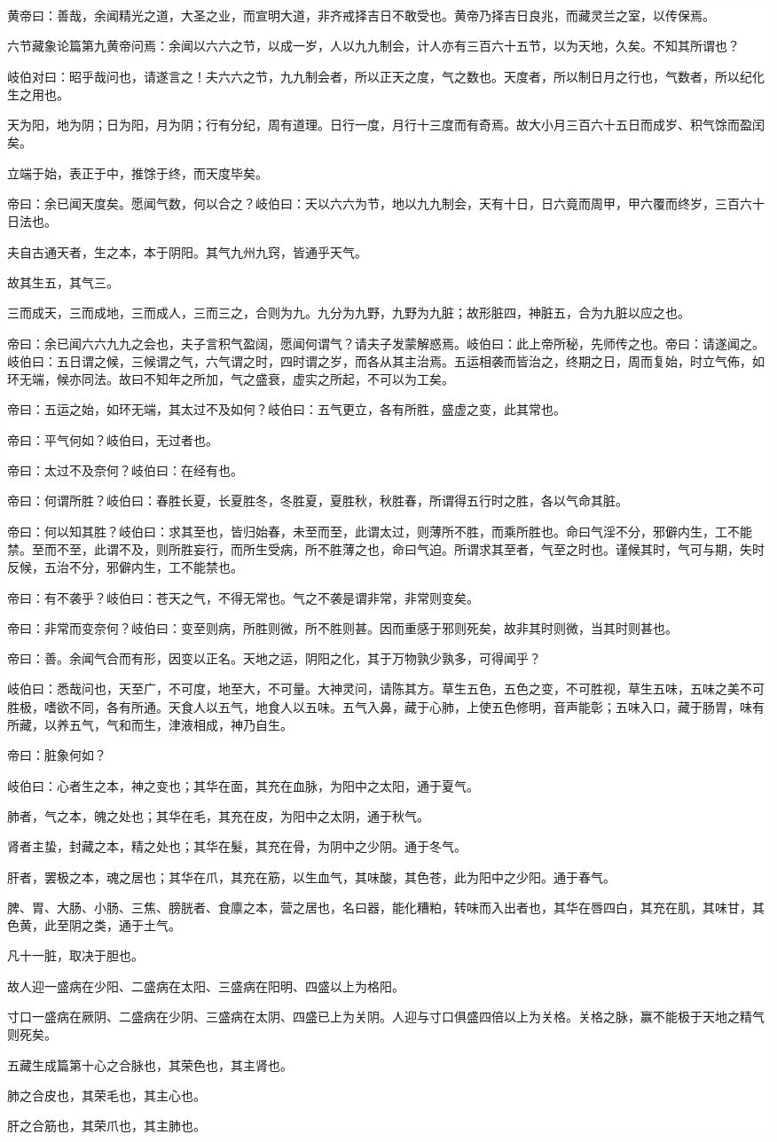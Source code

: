 黄帝曰：善哉，余闻精光之道，大圣之业，而宣明大道，非齐戒择吉日不敢受也。黄帝乃择吉日良兆，而藏灵兰之室，以传保焉。

六节藏象论篇第九黄帝问焉：余闻以六六之节，以成一岁，人以九九制会，计人亦有三百六十五节，以为天地，久矣。不知其所谓也？

岐伯对曰：昭乎哉问也，请遂言之！夫六六之节，九九制会者，所以正天之度，气之数也。天度者，所以制日月之行也，气数者，所以纪化生之用也。

天为阳，地为阴；日为阳，月为阴；行有分纪，周有道理。日行一度，月行十三度而有奇焉。故大小月三百六十五日而成岁、积气馀而盈闰矣。

立端于始，表正于中，推馀于终，而天度毕矣。

帝曰：余已闻天度矣。愿闻气数，何以合之？岐伯曰：天以六六为节，地以九九制会，天有十日，日六竟而周甲，甲六覆而终岁，三百六十日法也。

夫自古通天者，生之本，本于阴阳。其气九州九窍，皆通乎天气。

故其生五，其气三。

三而成天，三而成地，三而成人，三而三之，合则为九。九分为九野，九野为九脏；故形脏四，神脏五，合为九脏以应之也。

帝曰：余已闻六六九九之会也，夫子言积气盈阔，愿闻何谓气？请夫子发蒙解惑焉。岐伯曰：此上帝所秘，先师传之也。帝曰：请遂闻之。岐伯曰：五日谓之候，三候谓之气，六气谓之时，四时谓之岁，而各从其主治焉。五运相袭而皆治之，终期之日，周而复始，时立气佈，如环无端，候亦同法。故曰不知年之所加，气之盛衰，虚实之所起，不可以为工矣。

帝曰：五运之始，如环无端，其太过不及如何？岐伯曰：五气更立，各有所胜，盛虚之变，此其常也。

帝曰：平气何如？岐伯曰，无过者也。

帝曰：太过不及奈何？岐伯曰：在经有也。

帝曰：何谓所胜？岐伯曰：春胜长夏，长夏胜冬，冬胜夏，夏胜秋，秋胜春，所谓得五行时之胜，各以气命其脏。

帝曰：何以知其胜？岐伯曰：求其至也，皆归始春，未至而至，此谓太过，则薄所不胜，而乘所胜也。命曰气淫不分，邪僻内生，工不能禁。至而不至，此谓不及，则所胜妄行，而所生受病，所不胜薄之也，命曰气迫。所谓求其至者，气至之时也。谨候其时，气可与期，失时反候，五治不分，邪僻内生，工不能禁也。

帝曰：有不袭乎？岐伯曰：苍天之气，不得无常也。气之不袭是谓非常，非常则变矣。

帝曰：非常而变奈何？岐伯曰：变至则病，所胜则微，所不胜则甚。因而重感于邪则死矣，故非其时则微，当其时则甚也。

帝曰：善。余闻气合而有形，因变以正名。天地之运，阴阳之化，其于万物孰少孰多，可得闻乎？

岐伯曰：悉哉问也，天至广，不可度，地至大，不可量。大神灵问，请陈其方。草生五色，五色之变，不可胜视，草生五味，五味之美不可胜极，嗜欲不同，各有所通。天食人以五气，地食人以五味。五气入鼻，藏于心肺，上使五色修明，音声能彰；五味入口，藏于肠胃，味有所藏，以养五气，气和而生，津液相成，神乃自生。

帝曰：脏象何如？

岐伯曰：心者生之本，神之变也；其华在面，其充在血脉，为阳中之太阳，通于夏气。

肺者，气之本，魄之处也；其华在毛，其充在皮，为阳中之太阴，通于秋气。

肾者主蛰，封藏之本，精之处也；其华在髮，其充在骨，为阴中之少阴。通于冬气。

肝者，罢极之本，魂之居也；其华在爪，其充在筋，以生血气，其味酸，其色苍，此为阳中之少阳。通于春气。

脾、胃、大肠、小肠、三焦、膀胱者、食廪之本，营之居也，名曰器，能化糟粕，转味而入出者也，其华在唇四白，其充在肌，其味甘，其色黄，此至阴之类，通于土气。

凡十一脏，取决于胆也。

故人迎一盛病在少阳、二盛病在太阳、三盛病在阳明、四盛以上为格阳。

寸口一盛病在厥阴、二盛病在少阴、三盛病在太阴、四盛已上为关阴。人迎与寸口俱盛四倍以上为关格。关格之脉，赢不能极于天地之精气则死矣。

五藏生成篇第十心之合脉也，其荣色也，其主肾也。

肺之合皮也，其荣毛也，其主心也。

肝之合筋也，其荣爪也，其主肺也。
